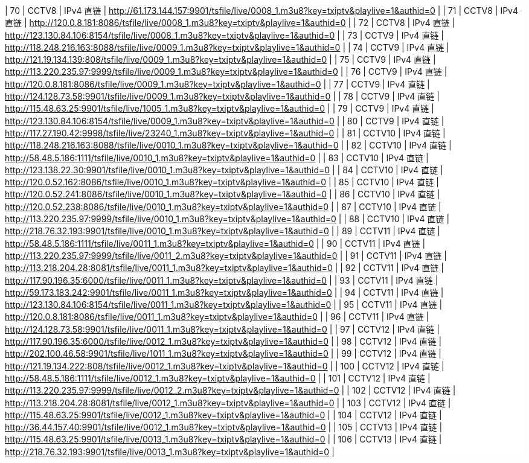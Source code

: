 | 70 | CCTV8 | IPv4 直链 | <http://61.173.144.157:9901/tsfile/live/0008_1.m3u8?key=txiptv&playlive=1&authid=0> |
| 71 | CCTV8 | IPv4 直链 | <http://120.0.8.181:8086/tsfile/live/0008_1.m3u8?key=txiptv&playlive=1&authid=0> |
| 72 | CCTV8 | IPv4 直链 | <http://123.130.84.106:8154/tsfile/live/0008_1.m3u8?key=txiptv&playlive=1&authid=0> |
| 73 | CCTV9 | IPv4 直链 | <http://118.248.216.163:8088/tsfile/live/0009_1.m3u8?key=txiptv&playlive=1&authid=0> |
| 74 | CCTV9 | IPv4 直链 | <http://121.19.134.139:808/tsfile/live/0009_1.m3u8?key=txiptv&playlive=1&authid=0> |
| 75 | CCTV9 | IPv4 直链 | <http://113.220.235.97:9999/tsfile/live/0009_1.m3u8?key=txiptv&playlive=1&authid=0> |
| 76 | CCTV9 | IPv4 直链 | <http://120.0.8.181:8086/tsfile/live/0009_1.m3u8?key=txiptv&playlive=1&authid=0> |
| 77 | CCTV9 | IPv4 直链 | <http://124.128.73.58:9901/tsfile/live/0009_1.m3u8?key=txiptv&playlive=1&authid=0> |
| 78 | CCTV9 | IPv4 直链 | <http://115.48.63.25:9901/tsfile/live/1005_1.m3u8?key=txiptv&playlive=1&authid=0> |
| 79 | CCTV9 | IPv4 直链 | <http://123.130.84.106:8154/tsfile/live/0009_1.m3u8?key=txiptv&playlive=1&authid=0> |
| 80 | CCTV9 | IPv4 直链 | <http://117.27.190.42:9998/tsfile/live/23240_1.m3u8?key=txiptv&playlive=1&authid=0> |
| 81 | CCTV10 | IPv4 直链 | <http://118.248.216.163:8088/tsfile/live/0010_1.m3u8?key=txiptv&playlive=1&authid=0> |
| 82 | CCTV10 | IPv4 直链 | <http://58.48.5.186:1111/tsfile/live/0010_1.m3u8?key=txiptv&playlive=1&authid=0> |
| 83 | CCTV10 | IPv4 直链 | <http://123.138.22.30:9901/tsfile/live/0010_1.m3u8?key=txiptv&playlive=1&authid=0> |
| 84 | CCTV10 | IPv4 直链 | <http://120.0.52.162:8086/tsfile/live/0010_1.m3u8?key=txiptv&playlive=1&authid=0> |
| 85 | CCTV10 | IPv4 直链 | <http://120.0.52.241:8086/tsfile/live/0010_1.m3u8?key=txiptv&playlive=1&authid=0> |
| 86 | CCTV10 | IPv4 直链 | <http://120.0.52.238:8086/tsfile/live/0010_1.m3u8?key=txiptv&playlive=1&authid=0> |
| 87 | CCTV10 | IPv4 直链 | <http://113.220.235.97:9999/tsfile/live/0010_1.m3u8?key=txiptv&playlive=1&authid=0> |
| 88 | CCTV10 | IPv4 直链 | <http://218.76.32.193:9901/tsfile/live/0010_1.m3u8?key=txiptv&playlive=1&authid=0> |
| 89 | CCTV11 | IPv4 直链 | <http://58.48.5.186:1111/tsfile/live/0011_1.m3u8?key=txiptv&playlive=1&authid=0> |
| 90 | CCTV11 | IPv4 直链 | <http://113.220.235.97:9999/tsfile/live/0011_2.m3u8?key=txiptv&playlive=1&authid=0> |
| 91 | CCTV11 | IPv4 直链 | <http://113.218.204.28:8081/tsfile/live/0011_1.m3u8?key=txiptv&playlive=1&authid=0> |
| 92 | CCTV11 | IPv4 直链 | <http://117.90.196.35:6000/tsfile/live/0011_1.m3u8?key=txiptv&playlive=1&authid=0> |
| 93 | CCTV11 | IPv4 直链 | <http://59.173.183.242:9901/tsfile/live/0011_1.m3u8?key=txiptv&playlive=1&authid=0> |
| 94 | CCTV11 | IPv4 直链 | <http://123.130.84.106:8154/tsfile/live/0011_1.m3u8?key=txiptv&playlive=1&authid=0> |
| 95 | CCTV11 | IPv4 直链 | <http://120.0.8.181:8086/tsfile/live/0011_1.m3u8?key=txiptv&playlive=1&authid=0> |
| 96 | CCTV11 | IPv4 直链 | <http://124.128.73.58:9901/tsfile/live/0011_1.m3u8?key=txiptv&playlive=1&authid=0> |
| 97 | CCTV12 | IPv4 直链 | <http://117.90.196.35:6000/tsfile/live/0012_1.m3u8?key=txiptv&playlive=1&authid=0> |
| 98 | CCTV12 | IPv4 直链 | <http://202.100.46.58:9901/tsfile/live/1011_1.m3u8?key=txiptv&playlive=1&authid=0> |
| 99 | CCTV12 | IPv4 直链 | <http://121.19.134.222:808/tsfile/live/0012_1.m3u8?key=txiptv&playlive=1&authid=0> |
| 100 | CCTV12 | IPv4 直链 | <http://58.48.5.186:1111/tsfile/live/0012_1.m3u8?key=txiptv&playlive=1&authid=0> |
| 101 | CCTV12 | IPv4 直链 | <http://113.220.235.97:9999/tsfile/live/0012_2.m3u8?key=txiptv&playlive=1&authid=0> |
| 102 | CCTV12 | IPv4 直链 | <http://113.218.204.28:8081/tsfile/live/0012_1.m3u8?key=txiptv&playlive=1&authid=0> |
| 103 | CCTV12 | IPv4 直链 | <http://115.48.63.25:9901/tsfile/live/0012_1.m3u8?key=txiptv&playlive=1&authid=0> |
| 104 | CCTV12 | IPv4 直链 | <http://36.44.157.40:9901/tsfile/live/0012_1.m3u8?key=txiptv&playlive=1&authid=0> |
| 105 | CCTV13 | IPv4 直链 | <http://115.48.63.25:9901/tsfile/live/0013_1.m3u8?key=txiptv&playlive=1&authid=0> |
| 106 | CCTV13 | IPv4 直链 | <http://218.76.32.193:9901/tsfile/live/0013_1.m3u8?key=txiptv&playlive=1&authid=0> |